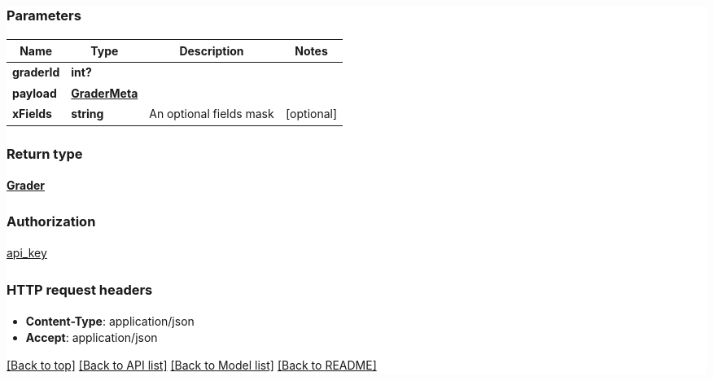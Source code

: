 ### Parameters

Name | Type | Description  | Notes
------------- | ------------- | ------------- | -------------
 **graderId** | **int?**|  | 
 **payload** | [**GraderMeta**](GraderMeta.md)|  | 
 **xFields** | **string**| An optional fields mask | [optional] 

### Return type

[**Grader**](Grader.md)

### Authorization

[api_key](../README.md#api_key)

### HTTP request headers

 - **Content-Type**: application/json
 - **Accept**: application/json

[[Back to top]](#) [[Back to API list]](../README.md#documentation-for-api-endpoints) [[Back to Model list]](../README.md#documentation-for-models) [[Back to README]](../README.md)

